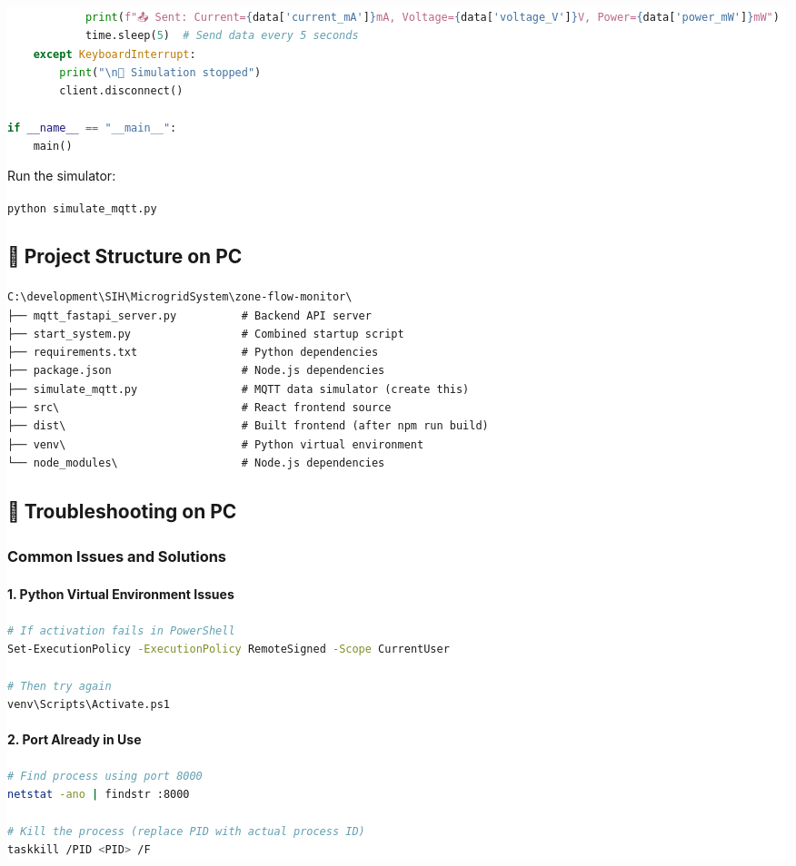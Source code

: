 ```python
            print(f"📤 Sent: Current={data['current_mA']}mA, Voltage={data['voltage_V']}V, Power={data['power_mW']}mW")
            time.sleep(5)  # Send data every 5 seconds
    except KeyboardInterrupt:
        print("\n🛑 Simulation stopped")
        client.disconnect()

if __name__ == "__main__":
    main()
```

Run the simulator:
```bash
python simulate_mqtt.py
```

## 📁 Project Structure on PC
```
C:\development\SIH\MicrogridSystem\zone-flow-monitor\
├── mqtt_fastapi_server.py          # Backend API server
├── start_system.py                 # Combined startup script
├── requirements.txt                # Python dependencies
├── package.json                    # Node.js dependencies
├── simulate_mqtt.py                # MQTT data simulator (create this)
├── src\                            # React frontend source
├── dist\                           # Built frontend (after npm run build)
├── venv\                           # Python virtual environment
└── node_modules\                   # Node.js dependencies
```

## 🐛 Troubleshooting on PC

### Common Issues and Solutions

#### 1. Python Virtual Environment Issues
```bash
# If activation fails in PowerShell
Set-ExecutionPolicy -ExecutionPolicy RemoteSigned -Scope CurrentUser

# Then try again
venv\Scripts\Activate.ps1
```

#### 2. Port Already in Use
```bash
# Find process using port 8000
netstat -ano | findstr :8000

# Kill the process (replace PID with actual process ID)
taskkill /PID <PID> /F
```
